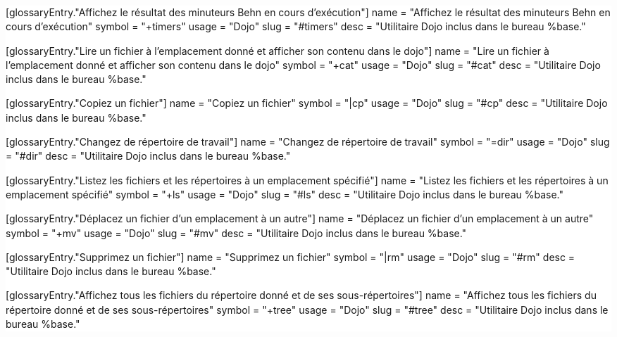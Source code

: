 [glossaryEntry."Affichez le résultat des minuteurs Behn en cours d’exécution"]
name = "Affichez le résultat des minuteurs Behn en cours d’exécution"
symbol = "+timers"
usage = "Dojo"
slug = "#timers"
desc = "Utilitaire Dojo inclus dans le bureau %base."

[glossaryEntry."Lire un fichier à l’emplacement donné et afficher son contenu dans le dojo"]
name = "Lire un fichier à l’emplacement donné et afficher son contenu dans le dojo"
symbol = "+cat"
usage = "Dojo"
slug = "#cat"
desc = "Utilitaire Dojo inclus dans le bureau %base."

[glossaryEntry."Copiez un fichier"]
name = "Copiez un fichier"
symbol = "|cp"
usage = "Dojo"
slug = "#cp"
desc = "Utilitaire Dojo inclus dans le bureau %base."

[glossaryEntry."Changez de répertoire de travail"]
name = "Changez de répertoire de travail"
symbol = "=dir"
usage = "Dojo"
slug = "#dir"
desc = "Utilitaire Dojo inclus dans le bureau %base."

[glossaryEntry."Listez les fichiers et les répertoires à un emplacement spécifié"]
name = "Listez les fichiers et les répertoires à un emplacement spécifié"
symbol = "+ls"
usage = "Dojo"
slug = "#ls"
desc = "Utilitaire Dojo inclus dans le bureau %base."

[glossaryEntry."Déplacez un fichier d’un emplacement à un autre"]
name = "Déplacez un fichier d’un emplacement à un autre"
symbol = "+mv"
usage = "Dojo"
slug = "#mv"
desc = "Utilitaire Dojo inclus dans le bureau %base."

[glossaryEntry."Supprimez un fichier"]
name = "Supprimez un fichier"
symbol = "|rm"
usage = "Dojo"
slug = "#rm"
desc = "Utilitaire Dojo inclus dans le bureau %base."

[glossaryEntry."Affichez tous les fichiers du répertoire donné et de ses sous-répertoires"]
name = "Affichez tous les fichiers du répertoire donné et de ses sous-répertoires"
symbol = "+tree"
usage = "Dojo"
slug = "#tree"
desc = "Utilitaire Dojo inclus dans le bureau %base."


[path]: https://developers.urbit.org/reference/glossary/path
[ship]: https://developers.urbit.org/reference/glossary/ship
[desk]: https://developers.urbit.org/reference/glossary/desk
[clay]: https://developers.urbit.org/reference/glossary/clay
[dojo]: https://developers.urbit.org/reference/glossary/dojo
[gall]: https://developers.urbit.org/reference/glossary/gall
[agent]: https://developers.urbit.org/reference/glossary/agent
[scry]: https://developers.urbit.org/reference/glossary/scry
[case]: https://developers.urbit.org/reference/glossary/case
[arvo]: https://developers.urbit.org/reference/glossary/arvo
[kernel]: https://developers.urbit.org/reference/glossary/kernel
[mark]: https://developers.urbit.org/reference/glossary/mark
[hoon]: https://developers.urbit.org/reference/glossary/hoon
[generator]: https://developers.urbit.org/reference/glossary/generator
[thread]: https://developers.urbit.org/reference/glossary/thread
[care]: https://developers.urbit.org/reference/glossary/care
[path prefix]: https://developers.urbit.org/reference/glossary/path-prefix
[core]: https://developers.urbit.org/reference/glossary/core
[gate]: https://developers.urbit.org/reference/glossary/gate
[vane]: https://developers.urbit.org/reference/glossary/vane
[life]: https://developers.urbit.org/reference/glossary/life
[rift]: https://developers.urbit.org/reference/glossary/rift
[behn]: https://developers.urbit.org/reference/glossary/behn
[cord]: https://developers.urbit.org/reference/glossary/cord
[bowl]: https://developers.urbit.org/reference/glossary/bowl
[bridge]: https://developers.urbit.org/reference/glossary/bridge
[pill]: https://developers.urbit.org/reference/glossary/pill
[moon]: https://developers.urbit.org/reference/glossary/moon
[move]: https://developers.urbit.org/reference/glossary/move
[eyre]: https://developers.urbit.org/reference/glossary/eyre
[ames]: https://developers.urbit.org/reference/glossary/ames
[azimuth]: https://developers.urbit.org/reference/glossary/azimuth
